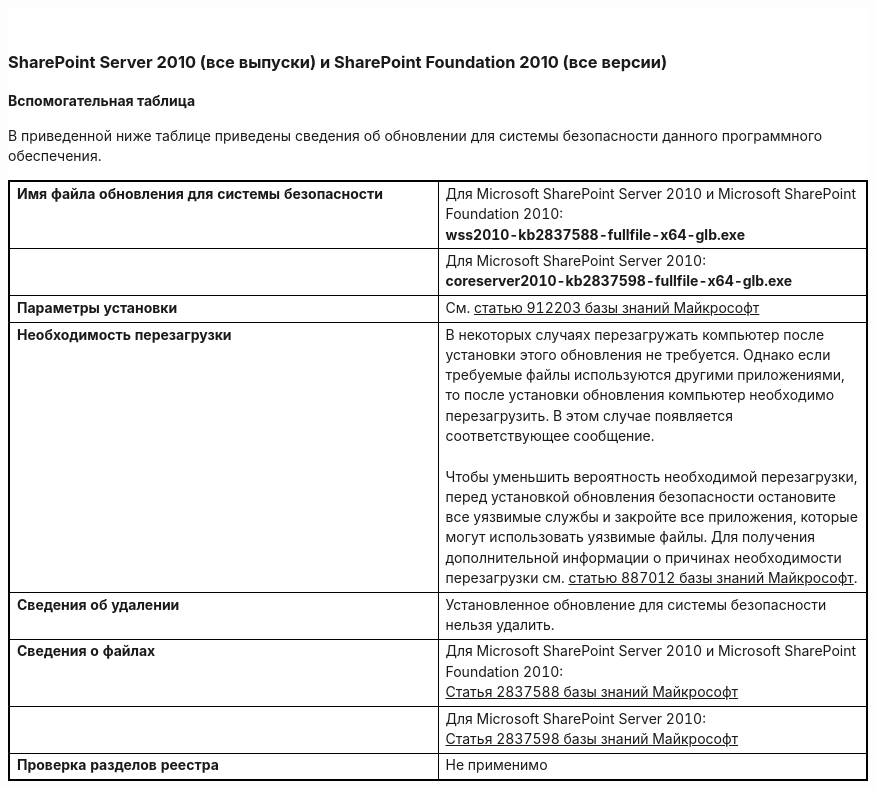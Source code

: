  
  
### SharePoint Server 2010 (все выпуски) и SharePoint Foundation 2010 (все версии)
  
**Вспомогательная таблица**
  
В приведенной ниже таблице приведены сведения об обновлении для системы безопасности данного программного обеспечения.

 
<table style="border:1px solid black;">
<colgroup>
<col width="50%" />
<col width="50%" />
</colgroup>
<tbody>
<tr class="odd">
<td style="border:1px solid black;"><strong>Имя файла обновления для системы безопасности</strong></td>
<td style="border:1px solid black;">Для Microsoft SharePoint Server 2010 и Microsoft SharePoint Foundation 2010:<br />
<strong>wss2010-kb2837588-fullfile-x64-glb.exe</strong></td>
</tr>
<tr class="even">
<td style="border:1px solid black;"><strong> </strong></td>
<td style="border:1px solid black;">Для Microsoft SharePoint Server 2010:<br />
<strong>coreserver2010-kb2837598-fullfile-x64-glb.exe</strong></td>
</tr>
<tr class="odd">
<td style="border:1px solid black;"><strong>Параметры установки</strong></td>
<td style="border:1px solid black;">См. <a href="http://support.microsoft.com/kb/912203">статью 912203 базы знаний Майкрософт</a></td>
</tr>
<tr class="even">
<td style="border:1px solid black;"><strong>Необходимость перезагрузки</strong></td>
<td style="border:1px solid black;">В некоторых случаях перезагружать компьютер после установки этого обновления не требуется. Однако если требуемые файлы используются другими приложениями, то после установки обновления компьютер необходимо перезагрузить. В этом случае появляется соответствующее сообщение.<br />
<br />
Чтобы уменьшить вероятность необходимой перезагрузки, перед установкой обновления безопасности остановите все уязвимые службы и закройте все приложения, которые могут использовать уязвимые файлы. Для получения дополнительной информации о причинах необходимости перезагрузки см. <a href="https://support.microsoft.com/kb/887012">статью 887012 базы знаний Майкрософт</a>.</td>
</tr>
<tr class="odd">
<td style="border:1px solid black;"><strong>Сведения об удалении</strong></td>
<td style="border:1px solid black;">Установленное обновление для системы безопасности нельзя удалить.</td>
</tr>
<tr class="even">
<td style="border:1px solid black;"><strong>Сведения о файлах</strong></td>
<td style="border:1px solid black;">Для Microsoft SharePoint Server 2010 и Microsoft SharePoint Foundation 2010:<br />
<a href="https://support.microsoft.com/kb/2837588">Статья 2837588 базы знаний Майкрософт</a></td>
</tr>
<tr class="odd">
<td style="border:1px solid black;"> </td>
<td style="border:1px solid black;">Для Microsoft SharePoint Server 2010:<br />
<a href="https://support.microsoft.com/kb/2837598">Статья 2837598 базы знаний Майкрософт</a></td>
</tr>
<tr class="even">
<td style="border:1px solid black;"><strong>Проверка разделов реестра</strong></td>
<td style="border:1px solid black;">Не применимо</td>
</tr>